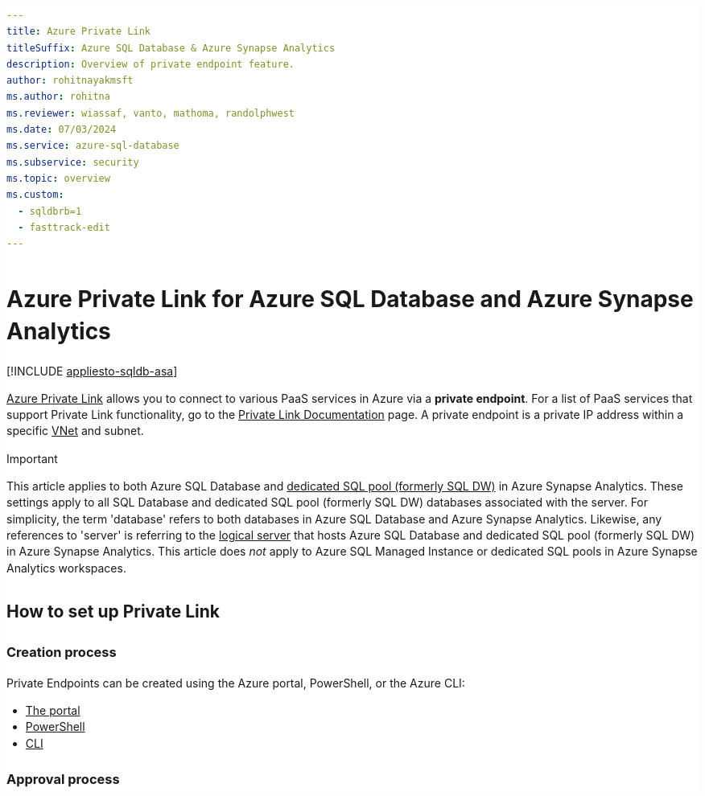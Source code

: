 ```yaml
---
title: Azure Private Link
titleSuffix: Azure SQL Database & Azure Synapse Analytics
description: Overview of private endpoint feature.
author: rohitnayakmsft
ms.author: rohitna
ms.reviewer: wiassaf, vanto, mathoma, randolphwest
ms.date: 07/03/2024
ms.service: azure-sql-database
ms.subservice: security
ms.topic: overview
ms.custom:
  - sqldbrb=1
  - fasttrack-edit
---
```


# Azure Private Link for Azure SQL Database and Azure Synapse Analytics

[!INCLUDE [appliesto-sqldb-asa](../includes/appliesto-sqldb-asa-formerly-sqldw.md)]

[Azure Private Link](/azure/private-link/private-link-overview) allows you to connect to various PaaS services in Azure via a **private endpoint**. For a list of PaaS services that support Private Link functionality, go to the [Private Link Documentation](/azure/private-link/availability) page. A private endpoint is a private IP address within a specific [VNet](/azure/virtual-network/virtual-networks-overview) and subnet.

> [!IMPORTANT]  
> This article applies to both Azure SQL Database and [dedicated SQL pool (formerly SQL DW)](/azure/synapse-analytics/sql-data-warehouse/sql-data-warehouse-overview-what-is) in Azure Synapse Analytics. These settings apply to all SQL Database and dedicated SQL pool (formerly SQL DW) databases associated with the server. For simplicity, the term 'database' refers to both databases in Azure SQL Database and Azure Synapse Analytics. Likewise, any references to 'server' is referring to the [logical server](logical-servers.md) that hosts Azure SQL Database and dedicated SQL pool (formerly SQL DW) in Azure Synapse Analytics. This article does *not* apply to Azure SQL Managed Instance or dedicated SQL pools in Azure Synapse Analytics workspaces.

<a id="how-to-set-up-private-link-for-azure-sql-database"></a>

## How to set up Private Link

### Creation process

Private Endpoints can be created using the Azure portal, PowerShell, or the Azure CLI:

- [The portal](/azure/private-link/create-private-endpoint-portal)
- [PowerShell](/azure/private-link/create-private-endpoint-powershell)
- [CLI](/azure/private-link/create-private-endpoint-cli)

### Approval process
